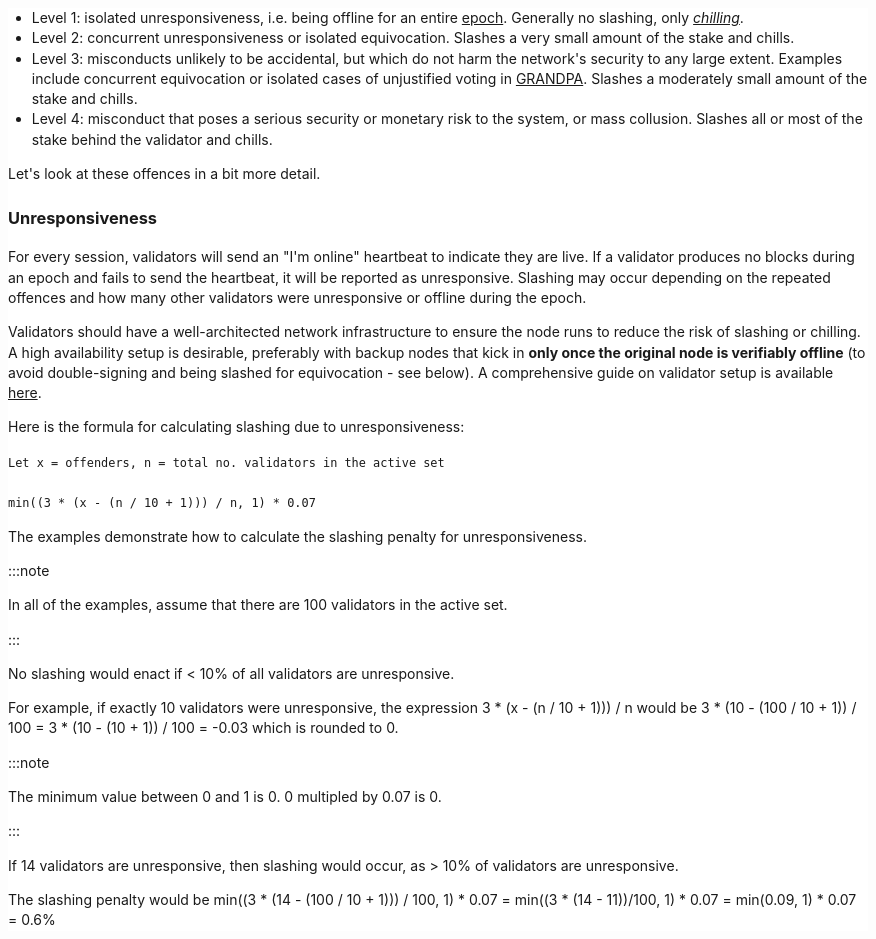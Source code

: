 - Level 1: isolated unresponsiveness, i.e. being offline for an entire [epoch][]. Generally no
  slashing, only [_chilling_](#chilling).
- Level 2: concurrent unresponsiveness or isolated equivocation. Slashes a very small amount of the
  stake and chills.
- Level 3: misconducts unlikely to be accidental, but which do not harm the network's security to
  any large extent. Examples include concurrent equivocation or isolated cases of unjustified voting
  in [GRANDPA](learn-consensus.md). Slashes a moderately small amount of the stake and chills.
- Level 4: misconduct that poses a serious security or monetary risk to the system, or mass
  collusion. Slashes all or most of the stake behind the validator and chills.

Let's look at these offences in a bit more detail.

### Unresponsiveness

For every session, validators will send an "I'm online" heartbeat to indicate they are live. If a
validator produces no blocks during an epoch and fails to send the heartbeat, it will be reported as
unresponsive. Slashing may occur depending on the repeated offences and how many other validators were
unresponsive or offline during the epoch.

Validators should have a well-architected network infrastructure to ensure the node runs to
reduce the risk of slashing or chilling. A high availability setup is desirable, preferably with
backup nodes that kick in **only once the original node is verifiably offline** (to avoid double-signing
and being slashed for equivocation - see below). A comprehensive guide on validator setup is
available [here](../maintain/maintain-guides-secure-validator.md).

Here is the formula for calculating slashing due to unresponsiveness:

    Let x = offenders, n = total no. validators in the active set

    min((3 * (x - (n / 10 + 1))) / n, 1) * 0.07

The examples demonstrate how to calculate the slashing penalty for unresponsiveness.

:::note

In all of the examples, assume that there are 100 validators in the active set.

:::

No slashing would enact if < 10% of all validators are unresponsive.

For example, if exactly 10 validators were unresponsive, the expression 3 * (x - (n / 10 + 1))) / n
would be 3 * (10 - (100 / 10 + 1)) / 100 = 3 * (10 - (10 + 1)) / 100 = -0.03 which is rounded to 0.

:::note

The minimum value between 0 and 1 is 0. 0 multipled by 0.07 is 0.

:::

If 14 validators are unresponsive, then slashing would occur, as > 10% of validators are unresponsive.

The slashing penalty would be
min((3 * (14 - (100 / 10 + 1))) / 100, 1) * 0.07 = min((3 * (14 - 11))/100, 1) * 0.07 = min(0.09, 1) * 0.07 = 0.6%


[epoch]: ../general/glossary.md#epoch
[how to chill]: ../maintain/maintain-guides-how-to-chill.md
